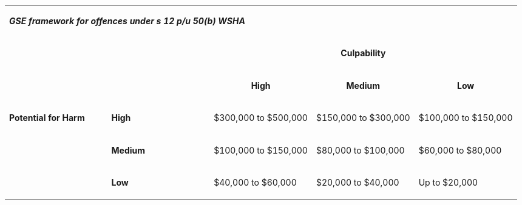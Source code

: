 <table align="left" cellpadding="0" cellspacing="0" class="Judg-2-tblr" frame="all" pgwide="1"><colgroup><col width="19.9791728652187%"> <col width="19.9940493900625%"> <col width="20.0089259149063%"> <col width="20.0089259149063%"> <col width="20.0089259149063%"> </colgroup><tbody><tr><td align="left" class="b" colspan="5" rowspan="1" valign="top"><p align="justify" class="Table-Para-1"><b><em>GSE framework for offences under s 12 p/u 50(b) WSHA</em></b></p></td></tr><tr><td align="left" class="br" rowspan="1" valign="top"><p align="justify" class="Table-Para-1">&nbsp;</p></td><td align="left" class="br" rowspan="1" valign="top"><p align="justify" class="Table-Para-1">&nbsp;</p></td><td align="left" class="b" colspan="3" rowspan="1" valign="top"><p align="center" class="Table-Para-1"><b>Culpability</b></p></td></tr><tr><td align="left" class="br" rowspan="1" valign="top"><p align="justify" class="Table-Para-1">&nbsp;</p></td><td align="left" class="br" rowspan="1" valign="top"><p align="justify" class="Table-Para-1">&nbsp;</p></td><td align="left" class="br" rowspan="1" valign="top"><p align="center" class="Table-Para-1"><b>High</b></p></td><td align="left" class="br" rowspan="1" valign="top"><p align="center" class="Table-Para-1"><b>Medium</b></p></td><td align="left" class="b" rowspan="1" valign="top"><p align="center" class="Table-Para-1"><b>Low</b></p></td></tr><tr><td align="left" class="br" rowspan="1" valign="top"><p align="justify" class="Table-Para-1"><b>Potential for Harm</b></p></td><td align="left" class="br" rowspan="1" valign="top"><p align="justify" class="Table-Para-1"><b>High</b></p></td><td align="left" class="br" rowspan="1" valign="top"><p align="justify" class="Table-Para-1">$300,000 to $500,000</p></td><td align="left" class="br" rowspan="1" valign="top"><p align="justify" class="Table-Para-1">$150,000 to $300,000</p></td><td align="left" class="b" rowspan="1" valign="top"><p align="justify" class="Table-Para-1">$100,000 to $150,000</p></td></tr><tr><td align="left" class="br" rowspan="1" valign="top"><p align="justify" class="Table-Para-1">&nbsp;</p></td><td align="left" class="br" rowspan="1" valign="top"><p align="justify" class="Table-Para-1"><b>Medium</b></p></td><td align="left" class="br" rowspan="1" valign="top"><p align="justify" class="Table-Para-1">$100,000 to $150,000</p></td><td align="left" class="br" rowspan="1" valign="top"><p align="justify" class="Table-Para-1">$80,000 to $100,000</p></td><td align="left" class="b" rowspan="1" valign="top"><p align="justify" class="Table-Para-1">$60,000 to $80,000</p></td></tr><tr><td align="left" class="r" rowspan="1" valign="top"><p align="justify" class="Table-Para-1">&nbsp;</p></td><td align="left" class="r" rowspan="1" valign="top"><p align="justify" class="Table-Para-1"><b>Low</b></p></td><td align="left" class="r" rowspan="1" valign="top"><p align="justify" class="Table-Para-1">$40,000 to $60,000</p></td><td align="left" class="r" rowspan="1" valign="top"><p align="justify" class="Table-Para-1">$20,000 to $40,000</p></td><td align="left" class="" rowspan="1" valign="top"><p align="justify" class="Table-Para-1">Up to $20,000</p></td></tr></tbody></table>

  
  
